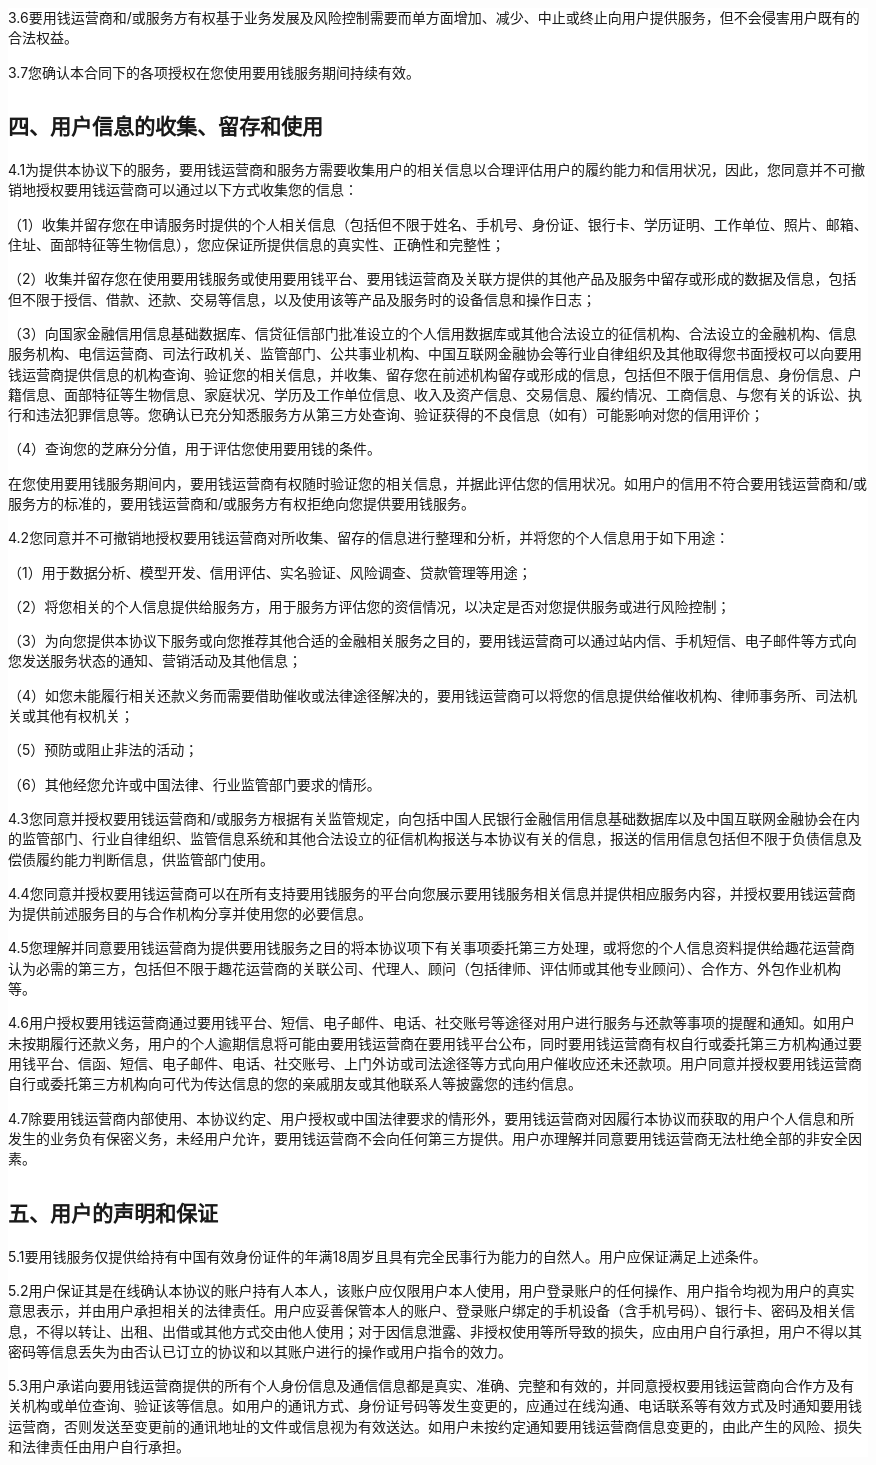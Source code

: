 3.6要用钱运营商和/或服务方有权基于业务发展及风险控制需要而单方面增加、减少、中止或终止向用户提供服务，但不会侵害用户既有的合法权益。 

3.7您确认本合同下的各项授权在您使用要用钱服务期间持续有效。 

## 四、用户信息的收集、留存和使用 

4.1为提供本协议下的服务，要用钱运营商和服务方需要收集用户的相关信息以合理评估用户的履约能力和信用状况，因此，您同意并不可撤销地授权要用钱运营商可以通过以下方式收集您的信息： 

（1）收集并留存您在申请服务时提供的个人相关信息（包括但不限于姓名、手机号、身份证、银行卡、学历证明、工作单位、照片、邮箱、住址、面部特征等生物信息），您应保证所提供信息的真实性、正确性和完整性； 

（2）收集并留存您在使用要用钱服务或使用要用钱平台、要用钱运营商及关联方提供的其他产品及服务中留存或形成的数据及信息，包括但不限于授信、借款、还款、交易等信息，以及使用该等产品及服务时的设备信息和操作日志； 

（3）向国家金融信用信息基础数据库、信贷征信部门批准设立的个人信用数据库或其他合法设立的征信机构、合法设立的金融机构、信息服务机构、电信运营商、司法行政机关、监管部门、公共事业机构、中国互联网金融协会等行业自律组织及其他取得您书面授权可以向要用钱运营商提供信息的机构查询、验证您的相关信息，并收集、留存您在前述机构留存或形成的信息，包括但不限于信用信息、身份信息、户籍信息、面部特征等生物信息、家庭状况、学历及工作单位信息、收入及资产信息、交易信息、履约情况、工商信息、与您有关的诉讼、执行和违法犯罪信息等。您确认已充分知悉服务方从第三方处查询、验证获得的不良信息（如有）可能影响对您的信用评价； 

（4）查询您的芝麻分分值，用于评估您使用要用钱的条件。 

在您使用要用钱服务期间内，要用钱运营商有权随时验证您的相关信息，并据此评估您的信用状况。如用户的信用不符合要用钱运营商和/或服务方的标准的，要用钱运营商和/或服务方有权拒绝向您提供要用钱服务。 

4.2您同意并不可撤销地授权要用钱运营商对所收集、留存的信息进行整理和分析，并将您的个人信息用于如下用途： 

（1）用于数据分析、模型开发、信用评估、实名验证、风险调查、贷款管理等用途； 

（2）将您相关的个人信息提供给服务方，用于服务方评估您的资信情况，以决定是否对您提供服务或进行风险控制； 

（3）为向您提供本协议下服务或向您推荐其他合适的金融相关服务之目的，要用钱运营商可以通过站内信、手机短信、电子邮件等方式向您发送服务状态的通知、营销活动及其他信息； 

（4）如您未能履行相关还款义务而需要借助催收或法律途径解决的，要用钱运营商可以将您的信息提供给催收机构、律师事务所、司法机关或其他有权机关； 

（5）预防或阻止非法的活动； 

（6）其他经您允许或中国法律、行业监管部门要求的情形。 

4.3您同意并授权要用钱运营商和/或服务方根据有关监管规定，向包括中国人民银行金融信用信息基础数据库以及中国互联网金融协会在内的监管部门、行业自律组织、监管信息系统和其他合法设立的征信机构报送与本协议有关的信息，报送的信用信息包括但不限于负债信息及偿债履约能力判断信息，供监管部门使用。 

4.4您同意并授权要用钱运营商可以在所有支持要用钱服务的平台向您展示要用钱服务相关信息并提供相应服务内容，并授权要用钱运营商为提供前述服务目的与合作机构分享并使用您的必要信息。 

4.5您理解并同意要用钱运营商为提供要用钱服务之目的将本协议项下有关事项委托第三方处理，或将您的个人信息资料提供给趣花运营商认为必需的第三方，包括但不限于趣花运营商的关联公司、代理人、顾问（包括律师、评估师或其他专业顾问）、合作方、外包作业机构等。 

4.6用户授权要用钱运营商通过要用钱平台、短信、电子邮件、电话、社交账号等途径对用户进行服务与还款等事项的提醒和通知。如用户未按期履行还款义务，用户的个人逾期信息将可能由要用钱运营商在要用钱平台公布，同时要用钱运营商有权自行或委托第三方机构通过要用钱平台、信函、短信、电子邮件、电话、社交账号、上门外访或司法途径等方式向用户催收应还未还款项。用户同意并授权要用钱运营商自行或委托第三方机构向可代为传达信息的您的亲戚朋友或其他联系人等披露您的违约信息。 

4.7除要用钱运营商内部使用、本协议约定、用户授权或中国法律要求的情形外，要用钱运营商对因履行本协议而获取的用户个人信息和所发生的业务负有保密义务，未经用户允许，要用钱运营商不会向任何第三方提供。用户亦理解并同意要用钱运营商无法杜绝全部的非安全因素。 

## 五、用户的声明和保证 

5.1要用钱服务仅提供给持有中国有效身份证件的年满18周岁且具有完全民事行为能力的自然人。用户应保证满足上述条件。 

5.2用户保证其是在线确认本协议的账户持有人本人，该账户应仅限用户本人使用，用户登录账户的任何操作、用户指令均视为用户的真实意思表示，并由用户承担相关的法律责任。用户应妥善保管本人的账户、登录账户绑定的手机设备（含手机号码）、银行卡、密码及相关信息，不得以转让、出租、出借或其他方式交由他人使用；对于因信息泄露、非授权使用等所导致的损失，应由用户自行承担，用户不得以其密码等信息丢失为由否认已订立的协议和以其账户进行的操作或用户指令的效力。 

5.3用户承诺向要用钱运营商提供的所有个人身份信息及通信信息都是真实、准确、完整和有效的，并同意授权要用钱运营商向合作方及有关机构或单位查询、验证该等信息。如用户的通讯方式、身份证号码等发生变更的，应通过在线沟通、电话联系等有效方式及时通知要用钱运营商，否则发送至变更前的通讯地址的文件或信息视为有效送达。如用户未按约定通知要用钱运营商信息变更的，由此产生的风险、损失和法律责任由用户自行承担。 
